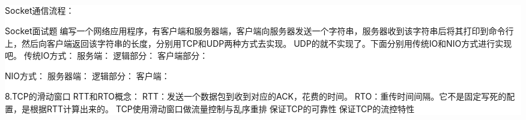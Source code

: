 Socket通信流程：
    
Socket面试题
    编写一个网络应用程序，有客户端和服务器端，客户端向服务器发送一个字符串，服务器收到该字符串后将其打印到命令行上，然后向客户端返回该字符串的长度，分别用TCP和UDP两种方式去实现。
    UDP的就不实现了。下面分别用传统IO和NIO方式进行实现吧。
    传统IO方式：
    服务端：
    逻辑部分：
    客户端部分：

NIO方式：
    服务器端：
    逻辑部分：
    客户端：

8.TCP的滑动窗口
RTT和RTO概念：
    RTT：发送一个数据包到收到对应的ACK，花费的时间。
    RTO：重传时间间隔。它不是固定写死的配置，是根据RTT计算出来的。
TCP使用滑动窗口做流量控制与乱序重排
    保证TCP的可靠性
    保证TCP的流控特性

    

